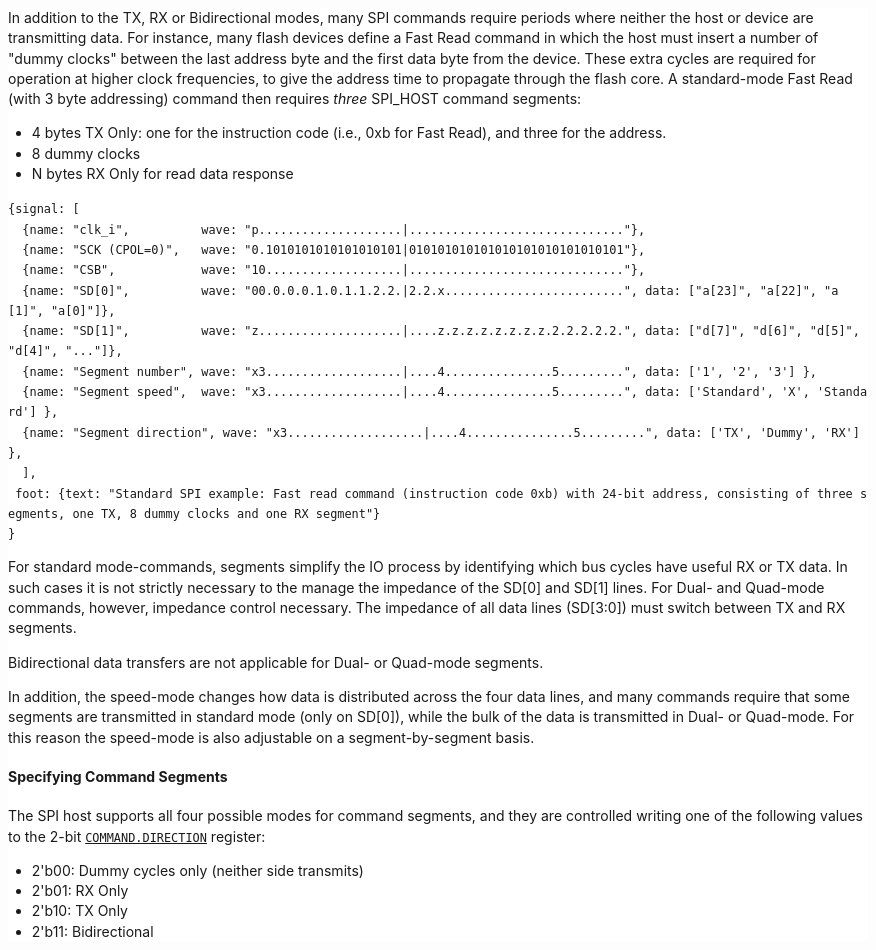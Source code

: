 In addition to the TX, RX or Bidirectional modes, many SPI commands require periods where neither the host or device are transmitting data.
For instance, many flash devices define a Fast Read command in which the host must insert a number of "dummy clocks" between the last address byte and the first data byte from the device.
These extra cycles are required for operation at higher clock frequencies, to give the address time to propagate through the flash core.
A standard-mode Fast Read (with 3 byte addressing) command then requires *three* SPI_HOST command segments:
- 4 bytes TX Only: one for the instruction code (i.e., 0xb for Fast Read), and three for the address.
- 8 dummy clocks
- N bytes RX Only for read data response

```wavejson
{signal: [
  {name: "clk_i",          wave: "p....................|.............................."},
  {name: "SCK (CPOL=0)",   wave: "0.1010101010101010101|010101010101010101010101010101"},
  {name: "CSB",            wave: "10...................|.............................."},
  {name: "SD[0]",          wave: "00.0.0.0.1.0.1.1.2.2.|2.2.x.........................", data: ["a[23]", "a[22]", "a[1]", "a[0]"]},
  {name: "SD[1]",          wave: "z....................|....z.z.z.z.z.z.z.z.2.2.2.2.2.", data: ["d[7]", "d[6]", "d[5]", "d[4]", "..."]},
  {name: "Segment number", wave: "x3...................|....4...............5.........", data: ['1', '2', '3'] },
  {name: "Segment speed",  wave: "x3...................|....4...............5.........", data: ['Standard', 'X', 'Standard'] },
  {name: "Segment direction", wave: "x3...................|....4...............5.........", data: ['TX', 'Dummy', 'RX'] },
  ],
 foot: {text: "Standard SPI example: Fast read command (instruction code 0xb) with 24-bit address, consisting of three segments, one TX, 8 dummy clocks and one RX segment"}
}
```

For standard mode-commands, segments simplify the IO process by identifying which bus cycles have useful RX or TX data.
In such cases it is not strictly necessary to the manage the impedance of the SD[0] and SD[1] lines.
For Dual- and Quad-mode commands, however, impedance control necessary.
The impedance of all data lines (SD[3:0]) must switch between TX and RX segments.

Bidirectional data transfers are not applicable for Dual- or Quad-mode segments.

In addition, the speed-mode changes how data is distributed across the four data lines, and many commands require that some segments are transmitted in standard mode (only on SD[0]), while the bulk of the data is transmitted in Dual- or Quad-mode.
For this reason the speed-mode is also adjustable on a segment-by-segment basis.

#### Specifying Command Segments

The SPI host supports all four possible modes for command segments, and they are controlled writing one of the following values to the 2-bit [`COMMAND.DIRECTION`](registers.md#command) register:
- 2'b00: Dummy cycles only (neither side transmits)
- 2'b01: RX Only
- 2'b10: TX Only
- 2'b11: Bidirectional
